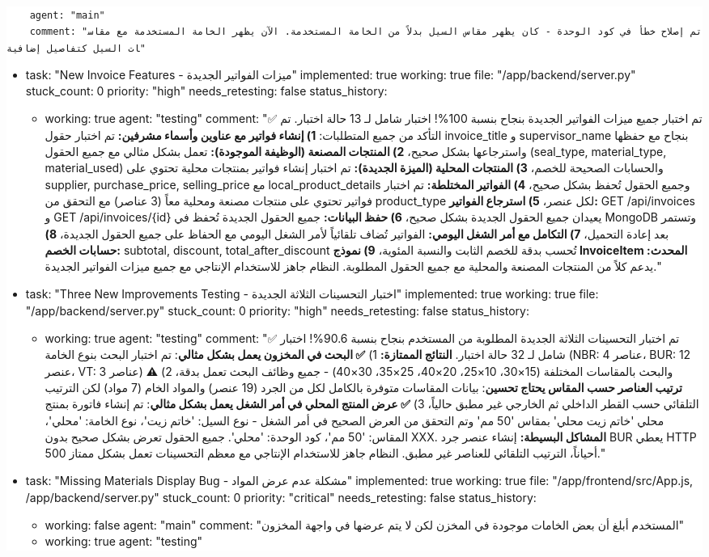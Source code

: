         agent: "main"
        comment: "تم إصلاح خطأ في كود الوحدة - كان يظهر مقاس السيل بدلاً من الخامة المستخدمة. الآن يظهر الخامة المستخدمة مع مقاسات السيل كتفاصيل إضافية"

  - task: "New Invoice Features - ميزات الفواتير الجديدة"
    implemented: true
    working: true
    file: "/app/backend/server.py"
    stuck_count: 0
    priority: "high"
    needs_retesting: false
    status_history:
      - working: true
        agent: "testing"
        comment: "✅ تم اختبار جميع ميزات الفواتير الجديدة بنجاح بنسبة 100%! اختبار شامل لـ 13 حالة اختبار. تم التأكد من جميع المتطلبات: **1) إنشاء فواتير مع عناوين وأسماء مشرفين:** تم اختبار حقول invoice_title و supervisor_name بنجاح مع حفظها واسترجاعها بشكل صحيح، **2) المنتجات المصنعة (الوظيفة الموجودة):** تعمل بشكل مثالي مع جميع الحقول (seal_type, material_type, material_used) والحسابات الصحيحة للخصم، **3) المنتجات المحلية (الميزة الجديدة):** تم اختبار إنشاء فواتير بمنتجات محلية تحتوي على supplier, purchase_price, selling_price مع local_product_details وجميع الحقول تُحفظ بشكل صحيح، **4) الفواتير المختلطة:** تم اختبار فواتير تحتوي على منتجات مصنعة ومحلية معاً (3 عناصر) مع التحقق من product_type لكل عنصر، **5) استرجاع الفواتير:** GET /api/invoices و GET /api/invoices/{id} يعيدان جميع الحقول الجديدة بشكل صحيح، **6) حفظ البيانات:** جميع الحقول الجديدة تُحفظ في MongoDB وتستمر بعد إعادة التحميل، **7) التكامل مع أمر الشغل اليومي:** الفواتير تُضاف تلقائياً لأمر الشغل اليومي مع الحفاظ على جميع الحقول الجديدة، **8) حسابات الخصم:** subtotal, discount, total_after_discount تُحسب بدقة للخصم الثابت والنسبة المئوية، **9) نموذج InvoiceItem المحدث:** يدعم كلاً من المنتجات المصنعة والمحلية مع جميع الحقول المطلوبة. النظام جاهز للاستخدام الإنتاجي مع جميع ميزات الفواتير الجديدة."

  - task: "Three New Improvements Testing - اختبار التحسينات الثلاثة الجديدة"
    implemented: true
    working: true
    file: "/app/backend/server.py"
    stuck_count: 0
    priority: "high"
    needs_retesting: false
    status_history:
      - working: true
        agent: "testing"
        comment: "✅ تم اختبار التحسينات الثلاثة الجديدة المطلوبة من المستخدم بنجاح بنسبة 90.6%! اختبار شامل لـ 32 حالة اختبار. **النتائج الممتازة:** 1) **✅ البحث في المخزون يعمل بشكل مثالي**: تم اختبار البحث بنوع الخامة (NBR: 4 عناصر، BUR: 12 عنصر، VT: 3 عناصر) والبحث بالمقاسات المختلفة (15×30، 10×25، 20×40، 25×35، 30×40) - جميع وظائف البحث تعمل بدقة، 2) **⚠️ ترتيب العناصر حسب المقاس يحتاج تحسين**: بيانات المقاسات متوفرة بالكامل لكل من الجرد (19 عنصر) والمواد الخام (7 مواد) لكن الترتيب التلقائي حسب القطر الداخلي ثم الخارجي غير مطبق حالياً، 3) **✅ عرض المنتج المحلي في أمر الشغل يعمل بشكل مثالي**: تم إنشاء فاتورة بمنتج محلي 'خاتم زيت محلي' بمقاس '50 مم' وتم التحقق من العرض الصحيح في أمر الشغل - نوع السيل: 'خاتم زيت'، نوع الخامة: 'محلي'، المقاس: '50 مم'، كود الوحدة: 'محلي'. جميع الحقول تعرض بشكل صحيح بدون XXX. **المشاكل البسيطة:** إنشاء عنصر جرد BUR يعطي HTTP 500 أحياناً، الترتيب التلقائي للعناصر غير مطبق. النظام جاهز للاستخدام الإنتاجي مع معظم التحسينات تعمل بشكل ممتاز."

  - task: "Missing Materials Display Bug - مشكلة عدم عرض المواد"
    implemented: true
    working: true
    file: "/app/frontend/src/App.js, /app/backend/server.py"
    stuck_count: 0
    priority: "critical"
    needs_retesting: false
    status_history:
      - working: false
        agent: "main"
        comment: "المستخدم أبلغ أن بعض الخامات موجودة في المخزن لكن لا يتم عرضها في واجهة المخزون"
      - working: true
        agent: "testing"